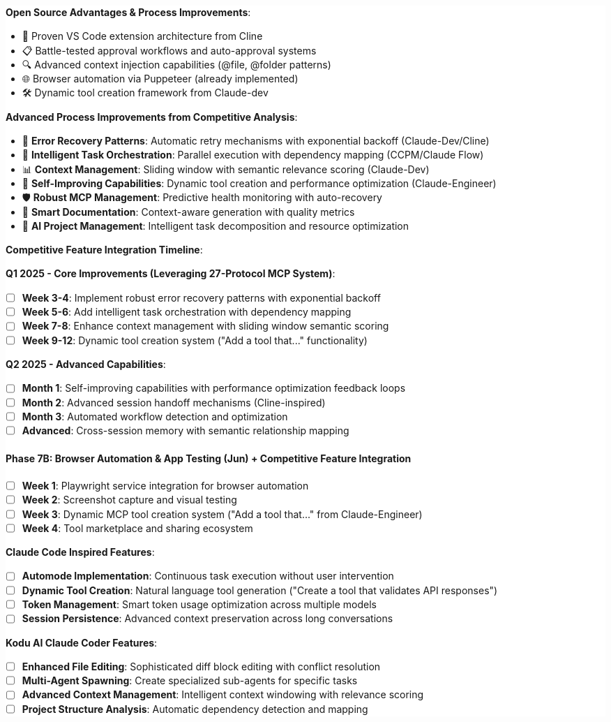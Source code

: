 **Open Source Advantages & Process Improvements**:

- 🎯 Proven VS Code extension architecture from Cline
- 📋 Battle-tested approval workflows and auto-approval systems
- 🔍 Advanced context injection capabilities (@file, @folder patterns)
- 🌐 Browser automation via Puppeteer (already implemented)
- 🛠️ Dynamic tool creation framework from Claude-dev

**Advanced Process Improvements from Competitive Analysis**:

- 🔄 **Error Recovery Patterns**: Automatic retry mechanisms with exponential backoff (Claude-Dev/Cline)
- 🧠 **Intelligent Task Orchestration**: Parallel execution with dependency mapping (CCPM/Claude Flow)  
- 📊 **Context Management**: Sliding window with semantic relevance scoring (Claude-Dev)
- 🚀 **Self-Improving Capabilities**: Dynamic tool creation and performance optimization (Claude-Engineer)
- 🛡️ **Robust MCP Management**: Predictive health monitoring with auto-recovery
- 📝 **Smart Documentation**: Context-aware generation with quality metrics
- 🎯 **AI Project Management**: Intelligent task decomposition and resource optimization

**Competitive Feature Integration Timeline**:

**Q1 2025 - Core Improvements (Leveraging 27-Protocol MCP System)**:

- [ ] **Week 3-4**: Implement robust error recovery patterns with exponential backoff
- [ ] **Week 5-6**: Add intelligent task orchestration with dependency mapping  
- [ ] **Week 7-8**: Enhance context management with sliding window semantic scoring
- [ ] **Week 9-12**: Dynamic tool creation system ("Add a tool that..." functionality)

**Q2 2025 - Advanced Capabilities**:

- [ ] **Month 1**: Self-improving capabilities with performance optimization feedback loops
- [ ] **Month 2**: Advanced session handoff mechanisms (Cline-inspired)
- [ ] **Month 3**: Automated workflow detection and optimization
- [ ] **Advanced**: Cross-session memory with semantic relationship mapping

#### Phase 7B: Browser Automation & App Testing (Jun) + Competitive Feature Integration

- [ ] **Week 1**: Playwright service integration for browser automation
- [ ] **Week 2**: Screenshot capture and visual testing
- [ ] **Week 3**: Dynamic MCP tool creation system ("Add a tool that..." from Claude-Engineer)
- [ ] **Week 4**: Tool marketplace and sharing ecosystem

**Claude Code Inspired Features**:

- [ ] **Automode Implementation**: Continuous task execution without user intervention
- [ ] **Dynamic Tool Creation**: Natural language tool generation ("Create a tool that validates API responses")
- [ ] **Token Management**: Smart token usage optimization across multiple models
- [ ] **Session Persistence**: Advanced context preservation across long conversations

**Kodu AI Claude Coder Features**:

- [ ] **Enhanced File Editing**: Sophisticated diff block editing with conflict resolution
- [ ] **Multi-Agent Spawning**: Create specialized sub-agents for specific tasks
- [ ] **Advanced Context Management**: Intelligent context windowing with relevance scoring
- [ ] **Project Structure Analysis**: Automatic dependency detection and mapping
